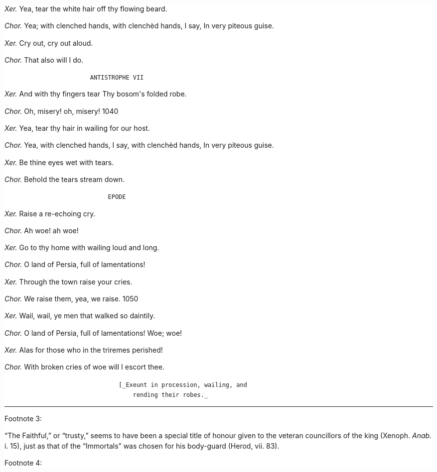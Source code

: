  _Xer._ Yea, tear the white hair off thy flowing beard.

 _Chor._ Yea; with clenched hands, with clenchèd hands, I say,
     In very piteous guise.

 _Xer._ Cry out, cry out aloud.

 _Chor._ That also will I do.


                            ANTISTROPHE VII

 _Xer._ And with thy fingers tear
     Thy bosom's folded robe.

 _Chor._ Oh, misery! oh, misery!                             1040

 _Xer._ Yea, tear thy hair in wailing for our host.

 _Chor._ Yea, with clenched hands, I say, with clenchèd hands,
     In very piteous guise.

 _Xer._ Be thine eyes wet with tears.

 _Chor._ Behold the tears stream down.


                                 EPODE

 _Xer._ Raise a re-echoing cry.

 _Chor._ Ah woe! ah woe!

 _Xer._ Go to thy home with wailing loud and long.

 _Chor._ O land of Persia, full of lamentations!

 _Xer._ Through the town raise your cries.

 _Chor._ We raise them, yea, we raise.                       1050

 _Xer._ Wail, wail, ye men that walked so daintily.

 _Chor._ O land of Persia, full of lamentations!
     Woe; woe!

 _Xer._ Alas for those who in the triremes perished!

 _Chor._ With broken cries of woe will I escort thee.

                                    [_Exeunt in procession, wailing, and
                                        rending their robes._

-----

Footnote 3:

  “The Faithful,” or “trusty,” seems to have been a special title of
  honour given to the veteran councillors of the king (Xenoph. _Anab._
  i. 15), just as that of the “Immortals” was chosen for his body-guard
  (Herod, vii. 83).

Footnote 4:
